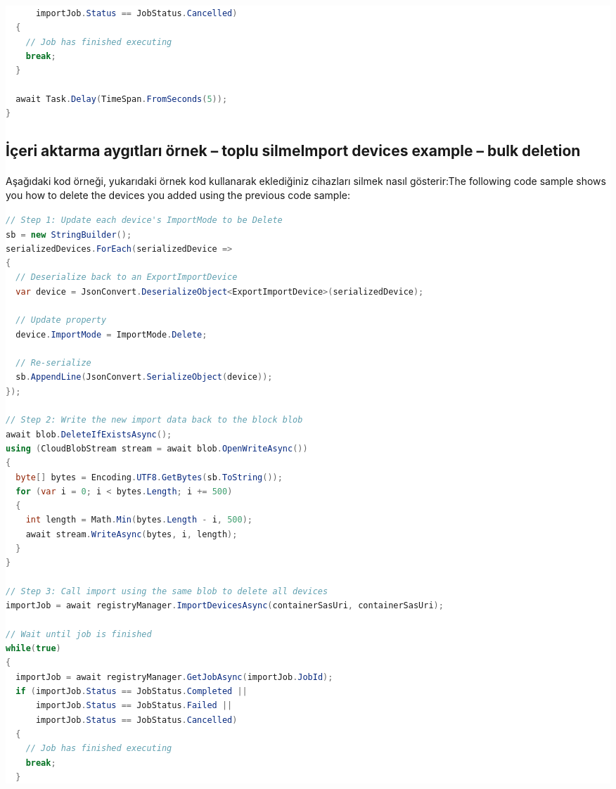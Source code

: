 ```csharp
      importJob.Status == JobStatus.Cancelled)
  {
    // Job has finished executing
    break;
  }

  await Task.Delay(TimeSpan.FromSeconds(5));
}
```

## <a name="import-devices-example--bulk-deletion"></a><span data-ttu-id="4da0b-223">İçeri aktarma aygıtları örnek – toplu silme</span><span class="sxs-lookup"><span data-stu-id="4da0b-223">Import devices example – bulk deletion</span></span>

<span data-ttu-id="4da0b-224">Aşağıdaki kod örneği, yukarıdaki örnek kod kullanarak eklediğiniz cihazları silmek nasıl gösterir:</span><span class="sxs-lookup"><span data-stu-id="4da0b-224">The following code sample shows you how to delete the devices you added using the previous code sample:</span></span>

```csharp
// Step 1: Update each device's ImportMode to be Delete
sb = new StringBuilder();
serializedDevices.ForEach(serializedDevice =>
{
  // Deserialize back to an ExportImportDevice
  var device = JsonConvert.DeserializeObject<ExportImportDevice>(serializedDevice);

  // Update property
  device.ImportMode = ImportMode.Delete;

  // Re-serialize
  sb.AppendLine(JsonConvert.SerializeObject(device));
});

// Step 2: Write the new import data back to the block blob
await blob.DeleteIfExistsAsync();
using (CloudBlobStream stream = await blob.OpenWriteAsync())
{
  byte[] bytes = Encoding.UTF8.GetBytes(sb.ToString());
  for (var i = 0; i < bytes.Length; i += 500)
  {
    int length = Math.Min(bytes.Length - i, 500);
    await stream.WriteAsync(bytes, i, length);
  }
}

// Step 3: Call import using the same blob to delete all devices
importJob = await registryManager.ImportDevicesAsync(containerSasUri, containerSasUri);

// Wait until job is finished
while(true)
{
  importJob = await registryManager.GetJobAsync(importJob.JobId);
  if (importJob.Status == JobStatus.Completed || 
      importJob.Status == JobStatus.Failed ||
      importJob.Status == JobStatus.Cancelled)
  {
    // Job has finished executing
    break;
  }

```